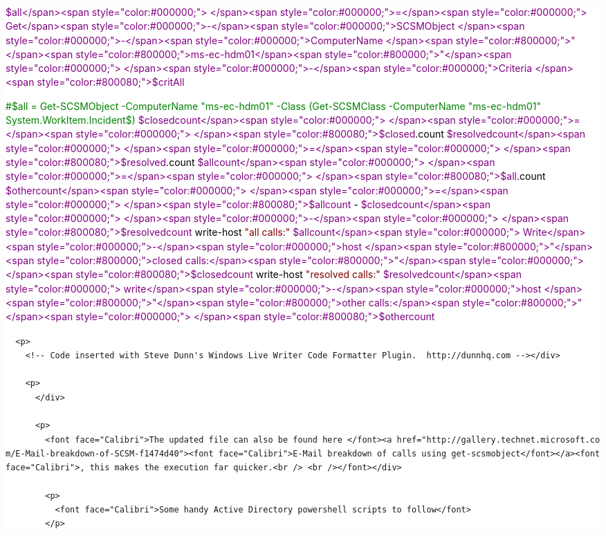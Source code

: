 </span><span style="color:#800080;">$all</span><span style="color:#000000;"> </span><span style="color:#000000;">=</span><span style="color:#000000;"> Get</span><span style="color:#000000;">-</span><span style="color:#000000;">SCSMObject </span><span style="color:#000000;">-</span><span style="color:#000000;">ComputerName </span><span style="color:#800000;">"</span><span style="color:#800000;">ms-ec-hdm01</span><span style="color:#800000;">"</span><span style="color:#000000;"> </span><span style="color:#000000;">-</span><span style="color:#000000;">Criteria </span><span style="color:#800080;">$critAll</span><span style="color:#000000;"> 

</span><span style="color:#008000;">#</span><span style="color:#008000;">$all = Get-SCSMObject -ComputerName "ms-ec-hdm01" -Class (Get-SCSMClass -ComputerName "ms-ec-hdm01" System.WorkItem.Incident$)</span><span style="color:#008000;">
</span><span style="color:#000000;">
</span><span style="color:#800080;">$closedcount</span><span style="color:#000000;"> </span><span style="color:#000000;">=</span><span style="color:#000000;"> </span><span style="color:#800080;">$closed</span><span style="color:#000000;">.count
</span><span style="color:#800080;">$resolvedcount</span><span style="color:#000000;"> </span><span style="color:#000000;">=</span><span style="color:#000000;"> </span><span style="color:#800080;">$resolved</span><span style="color:#000000;">.count
</span><span style="color:#800080;">$allcount</span><span style="color:#000000;"> </span><span style="color:#000000;">=</span><span style="color:#000000;"> </span><span style="color:#800080;">$all</span><span style="color:#000000;">.count
</span><span style="color:#800080;">$othercount</span><span style="color:#000000;"> </span><span style="color:#000000;">=</span><span style="color:#000000;"> </span><span style="color:#800080;">$allcount</span><span style="color:#000000;"> </span><span style="color:#000000;">-</span><span style="color:#000000;"> </span><span style="color:#800080;">$closedcount</span><span style="color:#000000;"> </span><span style="color:#000000;">-</span><span style="color:#000000;"> </span><span style="color:#800080;">$resolvedcount</span><span style="color:#000000;">
write</span><span style="color:#000000;">-</span><span style="color:#000000;">host </span><span style="color:#800000;">"</span><span style="color:#800000;">all calls:</span><span style="color:#800000;">"</span><span style="color:#000000;">  </span><span style="color:#800080;">$allcount</span><span style="color:#000000;">
Write</span><span style="color:#000000;">-</span><span style="color:#000000;">host </span><span style="color:#800000;">"</span><span style="color:#800000;">closed calls:</span><span style="color:#800000;">"</span><span style="color:#000000;"> </span><span style="color:#800080;">$closedcount</span><span style="color:#000000;">
write</span><span style="color:#000000;">-</span><span style="color:#000000;">host </span><span style="color:#800000;">"</span><span style="color:#800000;">resolved calls:</span><span style="color:#800000;">"</span><span style="color:#000000;"> </span><span style="color:#800080;">$resolvedcount</span><span style="color:#000000;">
write</span><span style="color:#000000;">-</span><span style="color:#000000;">host </span><span style="color:#800000;">"</span><span style="color:#800000;">other calls:</span><span style="color:#800000;">"</span><span style="color:#000000;"> </span><span style="color:#800080;">$othercount</span></pre>
      
      <p>
        <!-- Code inserted with Steve Dunn's Windows Live Writer Code Formatter Plugin.  http://dunnhq.com --></div> 
        
        <p>
          </div> 
          
          <p>
            <font face="Calibri">The updated file can also be found here </font><a href="http://gallery.technet.microsoft.com/E-Mail-breakdown-of-SCSM-f1474d40"><font face="Calibri">E-Mail breakdown of calls using get-scsmobject</font></a><font face="Calibri">, this makes the execution far quicker.<br /> <br /></font></div> 
            
            <p>
              <font face="Calibri">Some handy Active Directory powershell scripts to follow</font>
            </p>

 [1]: http://fskelly.wordpress.com/2011/05/10/scsm-and-powershell/